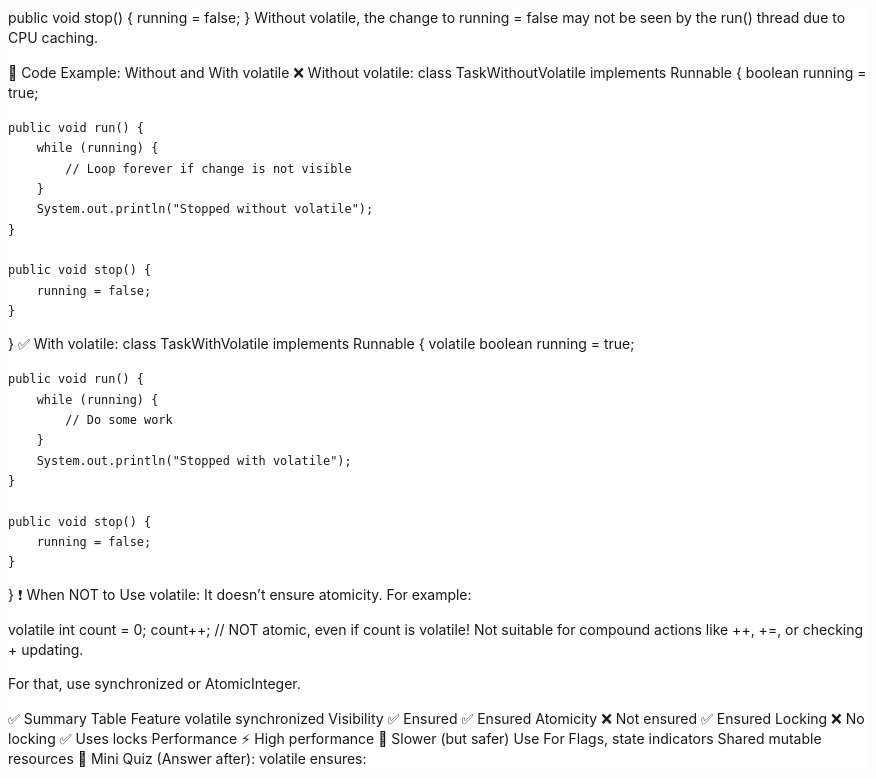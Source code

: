 public void stop() {
    running = false;
}
Without volatile, the change to running = false may not be seen by the run() thread due to CPU caching.

🔧 Code Example: Without and With volatile
❌ Without volatile:
class TaskWithoutVolatile implements Runnable {
    boolean running = true;

    public void run() {
        while (running) {
            // Loop forever if change is not visible
        }
        System.out.println("Stopped without volatile");
    }

    public void stop() {
        running = false;
    }
}
✅ With volatile:
class TaskWithVolatile implements Runnable {
    volatile boolean running = true;

    public void run() {
        while (running) {
            // Do some work
        }
        System.out.println("Stopped with volatile");
    }

    public void stop() {
        running = false;
    }
}
❗ When NOT to Use volatile:
It doesn’t ensure atomicity. For example:

volatile int count = 0; 
count++; // NOT atomic, even if count is volatile!
Not suitable for compound actions like ++, +=, or checking + updating.

For that, use synchronized or AtomicInteger.

✅ Summary Table
Feature	volatile	synchronized
Visibility	✅ Ensured	✅ Ensured
Atomicity	❌ Not ensured	✅ Ensured
Locking	❌ No locking	✅ Uses locks
Performance	⚡ High performance	🐢 Slower (but safer)
Use For	Flags, state indicators	Shared mutable resources
🧪 Mini Quiz (Answer after):
volatile ensures:
